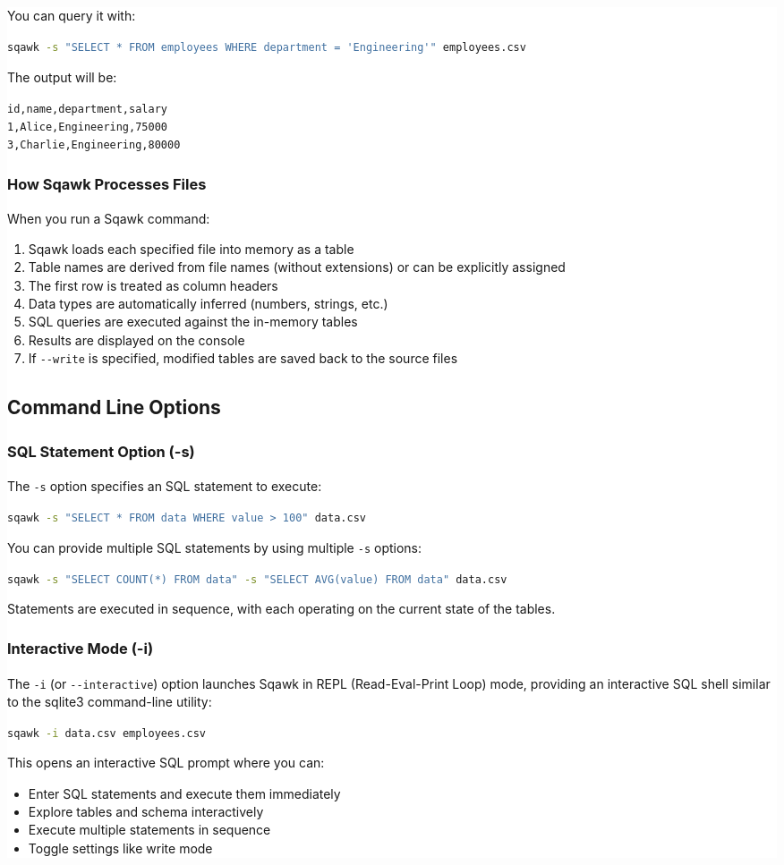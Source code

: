 You can query it with:

```sh
sqawk -s "SELECT * FROM employees WHERE department = 'Engineering'" employees.csv
```

The output will be:

```
id,name,department,salary
1,Alice,Engineering,75000
3,Charlie,Engineering,80000
```

### How Sqawk Processes Files

When you run a Sqawk command:

1. Sqawk loads each specified file into memory as a table
2. Table names are derived from file names (without extensions) or can be explicitly assigned
3. The first row is treated as column headers
4. Data types are automatically inferred (numbers, strings, etc.)
5. SQL queries are executed against the in-memory tables
6. Results are displayed on the console
7. If `--write` is specified, modified tables are saved back to the source files

## Command Line Options

### SQL Statement Option (-s)

The `-s` option specifies an SQL statement to execute:

```sh
sqawk -s "SELECT * FROM data WHERE value > 100" data.csv
```

You can provide multiple SQL statements by using multiple `-s` options:

```sh
sqawk -s "SELECT COUNT(*) FROM data" -s "SELECT AVG(value) FROM data" data.csv
```

Statements are executed in sequence, with each operating on the current state of the tables.

### Interactive Mode (-i)

The `-i` (or `--interactive`) option launches Sqawk in REPL (Read-Eval-Print Loop) mode, providing an interactive SQL shell similar to the sqlite3 command-line utility:

```sh
sqawk -i data.csv employees.csv
```

This opens an interactive SQL prompt where you can:
- Enter SQL statements and execute them immediately
- Explore tables and schema interactively
- Execute multiple statements in sequence
- Toggle settings like write mode

